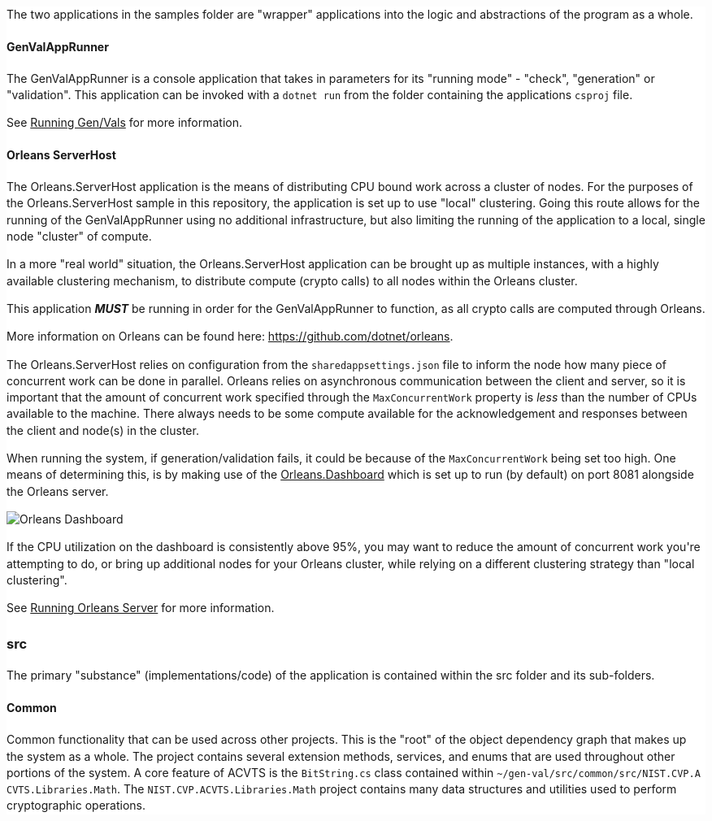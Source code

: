The two applications in the samples folder are "wrapper" applications into the logic and abstractions of the program as a whole.

#### GenValAppRunner

The GenValAppRunner is a console application that takes in parameters for its "running mode" - "check", "generation" or "validation". This application can be invoked with a `dotnet run` from the folder containing the applications `csproj` file.

See [Running Gen/Vals](#runningGenVals) for more information.

#### Orleans ServerHost

The Orleans.ServerHost application is the means of distributing CPU bound work across a cluster of nodes. For the purposes of the Orleans.ServerHost sample in this repository, the application is set up to use "local" clustering. Going this route allows for the running of the GenValAppRunner using no additional infrastructure, but also limiting the running of the application to a local, single node "cluster" of compute.

In a more "real world" situation, the Orleans.ServerHost application can be brought up as multiple instances, with a highly available clustering mechanism, to distribute compute (crypto calls) to all nodes within the Orleans cluster.

This application ***MUST*** be running in order for the GenValAppRunner to function, as all crypto calls are computed through Orleans.

More information on Orleans can be found here: https://github.com/dotnet/orleans.

The Orleans.ServerHost relies on configuration from the `sharedappsettings.json` file to inform the node how many piece of concurrent work can be done in parallel. Orleans relies on asynchronous communication between the client and server, so it is important that the amount of concurrent work specified through the `MaxConcurrentWork` property is *less* than the number of CPUs available to the machine. There always needs to be some compute available for the acknowledgement and responses between the client and node(s) in the cluster.

When running the system, if generation/validation fails, it could be because of the `MaxConcurrentWork` being set too high. One means of determining this, is by making use of the [Orleans.Dashboard](https://github.com/OrleansContrib/OrleansDashboard) which is set up to run (by default) on port 8081 alongside the Orleans server. 

![Orleans Dashboard](docs/images/dashboard.JPG)

If the CPU utilization on the dashboard is consistently above 95%, you may want to reduce the amount of concurrent work you're attempting to do, or bring up additional nodes for your Orleans cluster, while relying on a different clustering strategy than "local clustering". 

See [Running Orleans Server](#orleans-server) for more information.

### src

The primary "substance" (implementations/code) of the application is contained within the src folder and its sub-folders.

#### Common

Common functionality that can be used across other projects. This is the "root" of the object dependency graph that makes up the system as a whole. The project contains several extension methods, services, and enums that are used throughout other portions of the system. A core feature of ACVTS is the `BitString.cs` class contained within `~/gen-val/src/common/src/NIST.CVP.ACVTS.Libraries.Math`. The `NIST.CVP.ACVTS.Libraries.Math` project contains many data structures and utilities used to perform cryptographic operations. 

